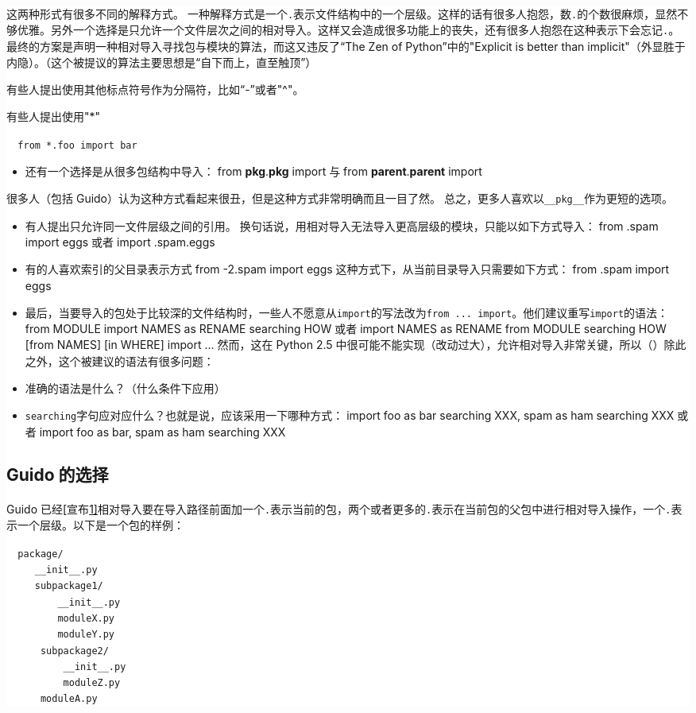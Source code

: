 这两种形式有很多不同的解释方式。 一种解释方式是一个`.`表示文件结构中的一个层级。这样的话有很多人抱怨，数`.`的个数很麻烦，显然不够优雅。另外一个选择是只允许一个文件层次之间的相对导入。这样又会造成很多功能上的丧失，还有很多人抱怨在这种表示下会忘记`.`。最终的方案是声明一种相对导入寻找包与模块的算法，而这又违反了“The Zen of Python”中的"Explicit is better than implicit"（外显胜于内隐）。（这个被提议的算法主要思想是“自下而上，直至触顶”）

有些人提出使用其他标点符号作为分隔符，比如“-”或者"^"。

有些人提出使用"*"

```plain
  from *.foo import bar

```

- 还有一个选择是从很多包结构中导入：
  from **pkg**.**pkg** import
  与
  from **parent**.**parent** import

很多人（包括 Guido）认为这种方式看起来很丑，但是这种方式非常明确而且一目了然。 总之，更多人喜欢以`__pkg__`作为更短的选项。

- 有人提出只允许同一文件层级之间的引用。 换句话说，用相对导入无法导入更高层级的模块，只能以如下方式导入：
  from .spam import eggs
  或者
  import .spam.eggs
- 有的人喜欢索引的父目录表示方式
  from -2.spam import eggs
  这种方式下，从当前目录导入只需要如下方式：
  from .spam import eggs
- 最后，当要导入的包处于比较深的文件结构时，一些人不愿意从`import`的写法改为`from ... import`。他们建议重写`import`的语法：
  from MODULE import NAMES as RENAME searching HOW
  或者
  import NAMES as RENAME from MODULE searching HOW
  [from NAMES] [in WHERE] import ...
  然而，这在 Python 2.5 中很可能不能实现（改动过大），允许相对导入非常关键，所以（）除此之外，这个被建议的语法有很多问题：


- 准确的语法是什么？（什么条件下应用）


- `searching`字句应对应什么？也就是说，应该采用一下哪种方式：
  import foo as bar searching XXX, spam as ham searching XXX
  或者
  import foo as bar, spam as ham searching XXX

## Guido 的选择

Guido 已经[宣布[1\]](https://link.jianshu.com?t=http://mail.python.org/pipermail/python-dev/2004-March/043739.html)相对导入要在导入路径前面加一个`.`表示当前的包，两个或者更多的`.`表示在当前包的父包中进行相对导入操作，一个`.`表示一个层级。以下是一个包的样例：

```plain
  package/
     __init__.py
     subpackage1/
         __init__.py
         moduleX.py
         moduleY.py
      subpackage2/
          __init__.py
          moduleZ.py
      moduleA.py

```
